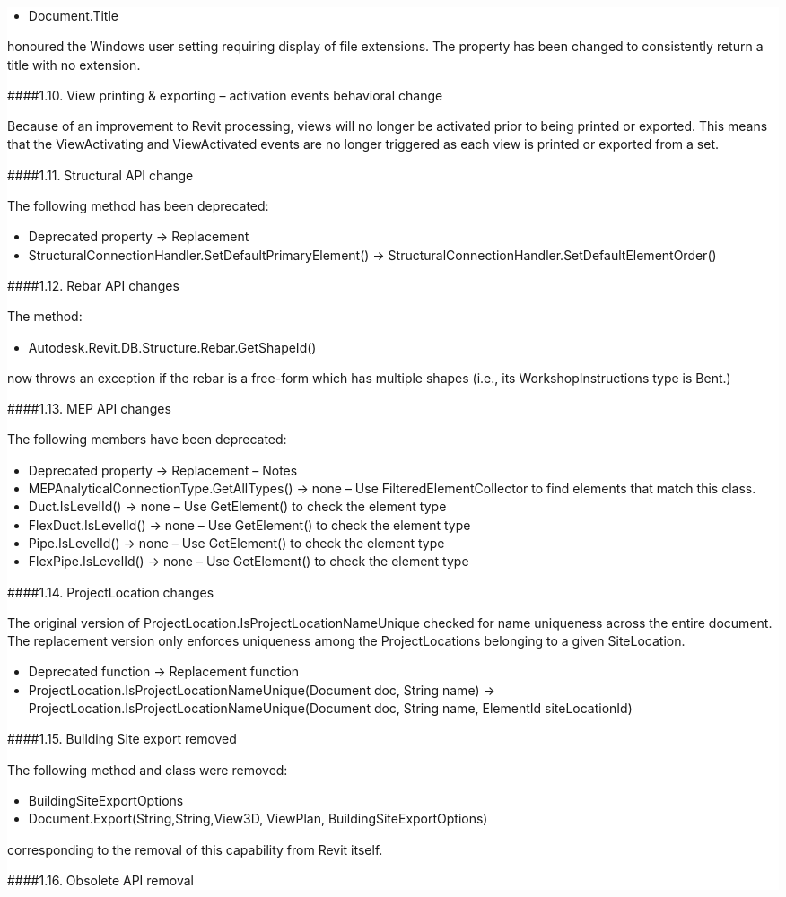 - Document.Title

honoured the Windows user setting requiring display of file extensions. The property has been changed to consistently return a title with no extension.

####<a name="4.1.10"></a>1.10. View printing & exporting &ndash; activation events behavioral change

Because of an improvement to Revit processing, views will no longer be activated prior to being printed or exported. This means that the ViewActivating and ViewActivated events are no longer triggered as each view is printed or exported from a set.

####<a name="4.1.11"></a>1.11. Structural API change

The following method has been deprecated:

- Deprecated property &rarr; Replacement
- StructuralConnectionHandler.SetDefaultPrimaryElement() &rarr; StructuralConnectionHandler.SetDefaultElementOrder()

####<a name="4.1.12"></a>1.12. Rebar API changes

The method:

- Autodesk.Revit.DB.Structure.Rebar.GetShapeId()

now throws an exception if the rebar is a free-form which has multiple shapes (i.e., its WorkshopInstructions type is Bent.)

####<a name="4.1.13"></a>1.13. MEP API changes

The following members have been deprecated:

- Deprecated property &rarr; Replacement &ndash; Notes
- MEPAnalyticalConnectionType.GetAllTypes() &rarr; none &ndash; Use FilteredElementCollector to find elements that match this class.
- Duct.IsLevelId() &rarr; none &ndash; Use GetElement() to check the element type
- FlexDuct.IsLevelId() &rarr; none &ndash; Use GetElement() to check the element type
- Pipe.IsLevelId() &rarr; none &ndash; Use GetElement() to check the element type
- FlexPipe.IsLevelId() &rarr; none &ndash; Use GetElement() to check the element type

####<a name="4.1.14"></a>1.14. ProjectLocation changes

The original version of ProjectLocation.IsProjectLocationNameUnique checked for name uniqueness across the entire document. The replacement version only enforces uniqueness among the ProjectLocations belonging to a given SiteLocation.

- Deprecated function &rarr; Replacement function
- ProjectLocation.IsProjectLocationNameUnique(Document doc, String name) &rarr; ProjectLocation.IsProjectLocationNameUnique(Document doc, String name, ElementId siteLocationId)

####<a name="4.1.15"></a>1.15. Building Site export removed

The following method and class were removed:

- BuildingSiteExportOptions
- Document.Export(String,String,View3D, ViewPlan, BuildingSiteExportOptions)

corresponding to the removal of this capability from Revit itself.

####<a name="4.1.16"></a>1.16. Obsolete API removal
